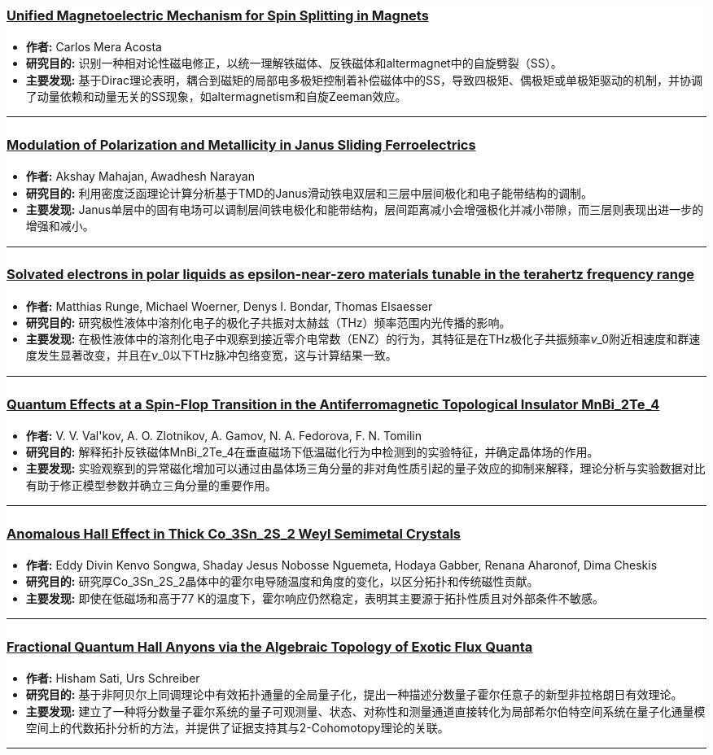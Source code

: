 
### [Unified Magnetoelectric Mechanism for Spin Splitting in Magnets](http://arxiv.org/abs/2505.22227v1)
- **作者:** Carlos Mera Acosta
- **研究目的:** 识别一种相对论性磁电修正，以统一理解铁磁体、反铁磁体和altermagnet中的自旋劈裂（SS）。
- **主要发现:** 基于Dirac理论表明，耦合到磁矩的局部电多极矩控制着补偿磁体中的SS，导致四极矩、偶极矩或单极矩驱动的机制，并协调了动量依赖和动量无关的SS现象，如altermagnetism和自旋Zeeman效应。

---

### [Modulation of Polarization and Metallicity in Janus Sliding Ferroelectrics](http://arxiv.org/abs/2505.22207v1)
- **作者:** Akshay Mahajan, Awadhesh Narayan
- **研究目的:** 利用密度泛函理论计算分析基于TMD的Janus滑动铁电双层和三层中层间极化和电子能带结构的调制。
- **主要发现:** Janus单层中的固有电场可以调制层间铁电极化和能带结构，层间距离减小会增强极化并减小带隙，而三层则表现出进一步的增强和减小。

---

### [Solvated electrons in polar liquids as epsilon-near-zero materials tunable in the terahertz frequency range](http://arxiv.org/abs/2505.22198v1)
- **作者:** Matthias Runge, Michael Woerner, Denys I. Bondar, Thomas Elsaesser
- **研究目的:** 研究极性液体中溶剂化电子的极化子共振对太赫兹（THz）频率范围内光传播的影响。
- **主要发现:** 在极性液体中的溶剂化电子中观察到接近零介电常数（ENZ）的行为，其特征是在THz极化子共振频率$\nu\_0$附近相速度和群速度发生显著改变，并且在$\nu\_0$以下THz脉冲包络变宽，这与计算结果一致。

---
### [Quantum Effects at a Spin-Flop Transition in the Antiferromagnetic Topological Insulator MnBi$\_2$Te$\_4$](http://arxiv.org/abs/2505.22185v1)
- **作者:** V. V. Val'kov, A. O. Zlotnikov, A. Gamov, N. A. Fedorova, F. N. Tomilin
- **研究目的:** 解释拓扑反铁磁体MnBi$\_2$Te$\_4$在垂直磁场下低温磁化行为中检测到的实验特征，并确定晶体场的作用。
- **主要发现:** 实验观察到的异常磁化增加可以通过由晶体场三角分量的非对角性质引起的量子效应的抑制来解释，理论分析与实验数据对比有助于修正模型参数并确立三角分量的重要作用。

---

### [Anomalous Hall Effect in Thick Co$\_3$Sn$\_2$S$\_2$ Weyl Semimetal Crystals](http://arxiv.org/abs/2505.22183v1)
- **作者:** Eddy Divin Kenvo Songwa, Shaday Jesus Nobosse Nguemeta, Hodaya Gabber, Renana Aharonof, Dima Cheskis
- **研究目的:** 研究厚Co$\_3$Sn$\_2$S$\_2$晶体中的霍尔电导随温度和角度的变化，以区分拓扑和传统磁性贡献。
- **主要发现:** 即使在低磁场和高于77 K的温度下，霍尔响应仍然稳定，表明其主要源于拓扑性质且对外部条件不敏感。

---

### [Fractional Quantum Hall Anyons via the Algebraic Topology of Exotic Flux Quanta](http://arxiv.org/abs/2505.22144v1)
- **作者:** Hisham Sati, Urs Schreiber
- **研究目的:** 基于非阿贝尔上同调理论中有效拓扑通量的全局量子化，提出一种描述分数量子霍尔任意子的新型非拉格朗日有效理论。
- **主要发现:** 建立了一种将分数量子霍尔系统的量子可观测量、状态、对称性和测量通道直接转化为局部希尔伯特空间系统在量子化通量模空间上的代数拓扑分析的方法，并提供了证据支持其与2-Cohomotopy理论的关联。

---